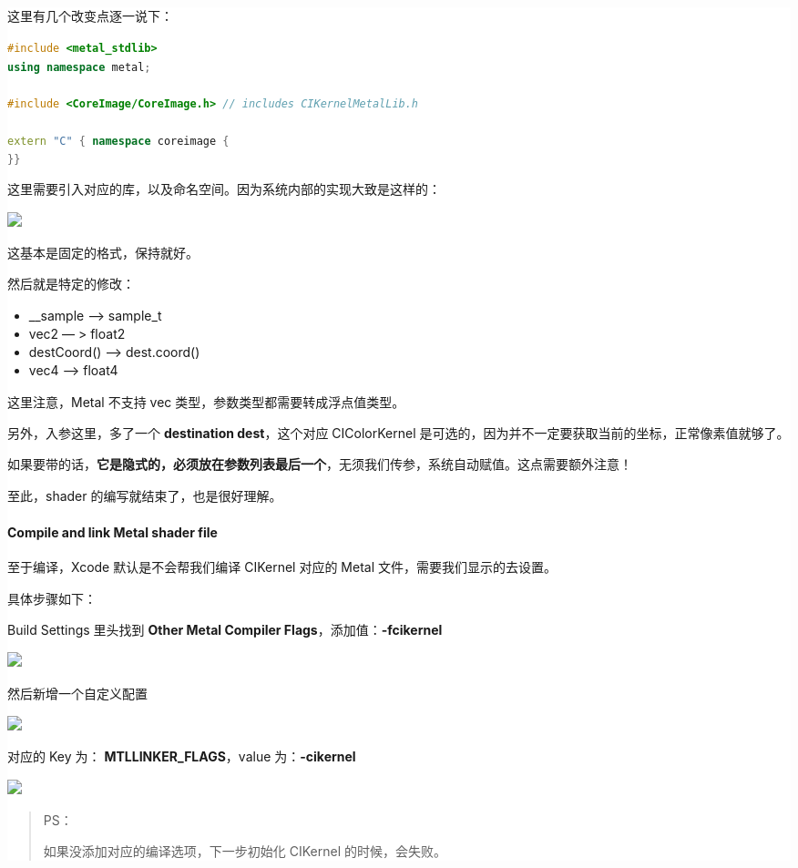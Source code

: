 这里有几个改变点逐一说下：

```c++
#include <metal_stdlib>
using namespace metal;

#include <CoreImage/CoreImage.h> // includes CIKernelMetalLib.h

extern "C" { namespace coreimage {
}}
```

这里需要引入对应的库，以及命名空间。因为系统内部的实现大致是这样的：

![](https://raw.githubusercontent.com/colin1994/colin1994.github.io/feature/hexo/BlogResources/CoreImage/image_10.png)

这基本是固定的格式，保持就好。

然后就是特定的修改：

* __sample —> sample_t
* vec2 — > float2
* destCoord() —> dest.coord()
* vec4 —> float4

这里注意，Metal 不支持 vec 类型，参数类型都需要转成浮点值类型。



另外，入参这里，多了一个 **destination dest**，这个对应 CIColorKernel 是可选的，因为并不一定要获取当前的坐标，正常像素值就够了。

如果要带的话，**它是隐式的，必须放在参数列表最后一个**，无须我们传参，系统自动赋值。这点需要额外注意！



至此，shader 的编写就结束了，也是很好理解。



#### Compile and link Metal shader file

至于编译，Xcode 默认是不会帮我们编译 CIKernel 对应的 Metal 文件，需要我们显示的去设置。

具体步骤如下：

Build Settings 里头找到 **Other Metal Compiler Flags**，添加值：**-fcikernel**

![](https://raw.githubusercontent.com/colin1994/colin1994.github.io/feature/hexo/BlogResources/CoreImage/image_11.png)

然后新增一个自定义配置

![](https://raw.githubusercontent.com/colin1994/colin1994.github.io/feature/hexo/BlogResources/CoreImage/image_12.png)


对应的 Key 为： **MTLLINKER_FLAGS**，value 为：**-cikernel**

![](https://raw.githubusercontent.com/colin1994/colin1994.github.io/feature/hexo/BlogResources/CoreImage/image_13.png)



> PS：
>
> 如果没添加对应的编译选项，下一步初始化 CIKernel 的时候，会失败。
